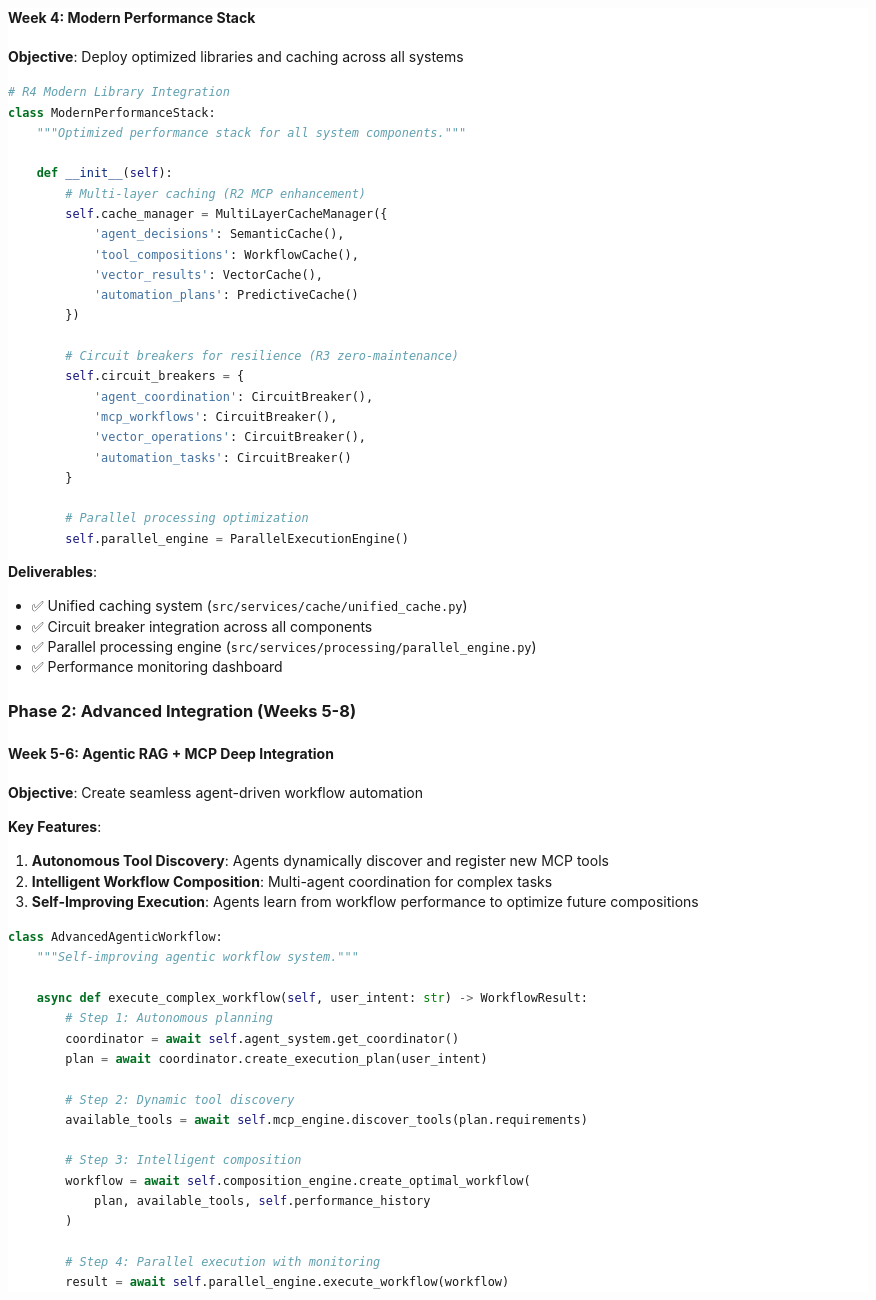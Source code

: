 #### **Week 4: Modern Performance Stack**
**Objective**: Deploy optimized libraries and caching across all systems

```python
# R4 Modern Library Integration
class ModernPerformanceStack:
    """Optimized performance stack for all system components."""
    
    def __init__(self):
        # Multi-layer caching (R2 MCP enhancement)
        self.cache_manager = MultiLayerCacheManager({
            'agent_decisions': SemanticCache(),
            'tool_compositions': WorkflowCache(), 
            'vector_results': VectorCache(),
            'automation_plans': PredictiveCache()
        })
        
        # Circuit breakers for resilience (R3 zero-maintenance)
        self.circuit_breakers = {
            'agent_coordination': CircuitBreaker(),
            'mcp_workflows': CircuitBreaker(),
            'vector_operations': CircuitBreaker(),
            'automation_tasks': CircuitBreaker()
        }
        
        # Parallel processing optimization
        self.parallel_engine = ParallelExecutionEngine()
```

**Deliverables**:
- ✅ Unified caching system (`src/services/cache/unified_cache.py`)
- ✅ Circuit breaker integration across all components
- ✅ Parallel processing engine (`src/services/processing/parallel_engine.py`)
- ✅ Performance monitoring dashboard

### Phase 2: Advanced Integration (Weeks 5-8)

#### **Week 5-6: Agentic RAG + MCP Deep Integration**
**Objective**: Create seamless agent-driven workflow automation

**Key Features**:
1. **Autonomous Tool Discovery**: Agents dynamically discover and register new MCP tools
2. **Intelligent Workflow Composition**: Multi-agent coordination for complex tasks
3. **Self-Improving Execution**: Agents learn from workflow performance to optimize future compositions

```python
class AdvancedAgenticWorkflow:
    """Self-improving agentic workflow system."""
    
    async def execute_complex_workflow(self, user_intent: str) -> WorkflowResult:
        # Step 1: Autonomous planning
        coordinator = await self.agent_system.get_coordinator()
        plan = await coordinator.create_execution_plan(user_intent)
        
        # Step 2: Dynamic tool discovery  
        available_tools = await self.mcp_engine.discover_tools(plan.requirements)
        
        # Step 3: Intelligent composition
        workflow = await self.composition_engine.create_optimal_workflow(
            plan, available_tools, self.performance_history
        )
        
        # Step 4: Parallel execution with monitoring
        result = await self.parallel_engine.execute_workflow(workflow)
```